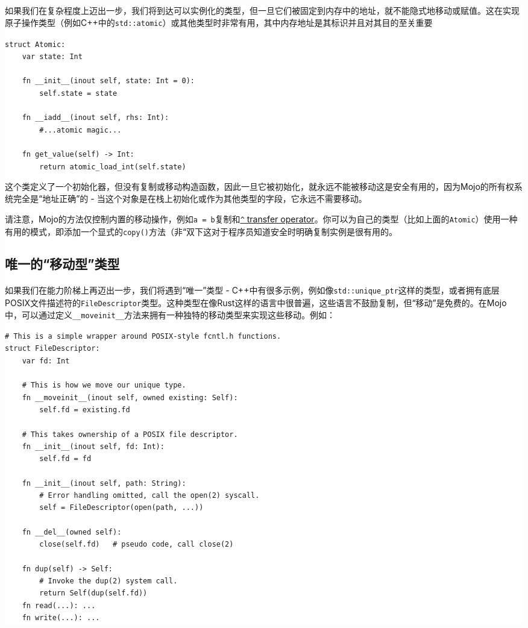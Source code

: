如果我们在复杂程度上迈出一步，我们将到达可以实例化的类型，但一旦它们被固定到内存中的地址，就不能隐式地移动或赋值。这在实现原子操作类型（例如C++中的`std::atomic`）或其他类型时非常有用，其中内存地址是其标识并且对其目的至关重要

```auto
struct Atomic:
    var state: Int

    fn __init__(inout self, state: Int = 0):
        self.state = state

    fn __iadd__(inout self, rhs: Int):
        #...atomic magic...

    fn get_value(self) -> Int:
        return atomic_load_int(self.state)
```


这个类定义了一个初始化器，但没有复制或移动构造函数，因此一旦它被初始化，就永远不能被移动这是安全有用的，因为Mojo的所有权系统完全是“地址正确”的 - 当这个对象是在栈上初始化或作为其他类型的字段，它永远不需要移动。

请注意，Mojo的方法仅控制内置的移动操作，例如`a = b`复制和[`^` transfer operator](#owned-arguments)。你可以为自己的类型（比如上面的`Atomic`）使用一种有用的模式，即添加一个显式的`copy()`方法（非“双下这对于程序员知道安全时明确复制实例是很有用的。

## 唯一的“移动型”类型


如果我们在能力阶梯上再迈出一步，我们将遇到“唯一”类型 - C++中有很多示例，例如像`std::unique_ptr`这样的类型，或者拥有底层POSIX文件描述符的`FileDescriptor`类型。这种类型在像Rust这样的语言中很普遍，这些语言不鼓励复制，但“移动”是免费的。在Mojo中，可以通过定义`__moveinit__`方法来拥有一种独特的移动类型来实现这些移动。例如：

```auto
# This is a simple wrapper around POSIX-style fcntl.h functions.
struct FileDescriptor:
    var fd: Int

    # This is how we move our unique type.
    fn __moveinit__(inout self, owned existing: Self):
        self.fd = existing.fd

    # This takes ownership of a POSIX file descriptor.
    fn __init__(inout self, fd: Int):
        self.fd = fd

    fn __init__(inout self, path: String):
        # Error handling omitted, call the open(2) syscall.
        self = FileDescriptor(open(path, ...))

    fn __del__(owned self):
        close(self.fd)   # pseudo code, call close(2)

    fn dup(self) -> Self:
        # Invoke the dup(2) system call.
        return Self(dup(self.fd))
    fn read(...): ...
    fn write(...): ...
```
